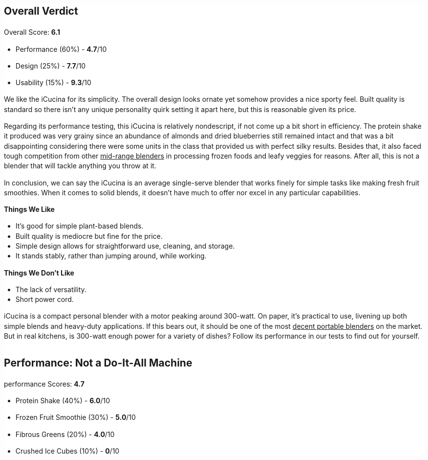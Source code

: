 Overall Verdict
---------------

Overall Score: **6.1**

*   Performance (60%) - **4.7**/10
    
*   Design (25%) - **7.7**/10
    
*   Usability (15%) - **9.3**/10
    

We like the iCucina for its simplicity. The overall design looks ornate yet somehow provides a nice sporty feel. Built quality is standard so there isn’t any unique personality quirk setting it apart here, but this is reasonable given its price.

Regarding its performance testing, this iCucina is relatively nondescript, if not come up a bit short in efficiency. The protein shake it produced was very grainy since an abundance of almonds and dried blueberries still remained intact and that was a bit disappointing considering there were some units in the class that provided us with perfect silky results. Besides that, it also faced tough competition from other [mid-range blenders](https://healthykitchen101.com/blenders/reviews/best/) in processing frozen foods and leafy veggies for reasons. After all, this is not a blender that will tackle anything you throw at it. 

In conclusion, we can say the iCucina is an average single-serve blender that works finely for simple tasks like making fresh fruit smoothies. When it comes to solid blends, it doesn’t have much to offer nor excel in any particular capabilities.

**Things We Like**

*   It’s good for simple plant-based blends.
*   Built quality is mediocre but fine for the price.
*   Simple design allows for straightforward use, cleaning, and storage. 
*   It stands stably, rather than jumping around, while working.

**Things We Don’t Like**

*   The lack of versatility. 
*   Short power cord.

iCucina is a compact personal blender with a motor peaking around 300-watt. On paper, it’s practical to use, livening up both simple blends and heavy-duty applications. If this bears out, it should be one of the most [decent portable blenders](https://healthykitchen101.com/blenders/reviews/best/personal-blenders/) on the market. But in real kitchens, is 300-watt enough power for a variety of dishes? Follow its performance in our tests to find out for yourself.

Performance: Not a Do-It-All Machine
------------------------------------

performance Scores: **4.7**

*   Protein Shake (40%) - **6.0**/10
    
*   Frozen Fruit Smoothie (30%) - **5.0**/10
    
*   Fibrous Greens (20%) - **4.0**/10
    
*   Crushed Ice Cubes (10%) - **0**/10
    
